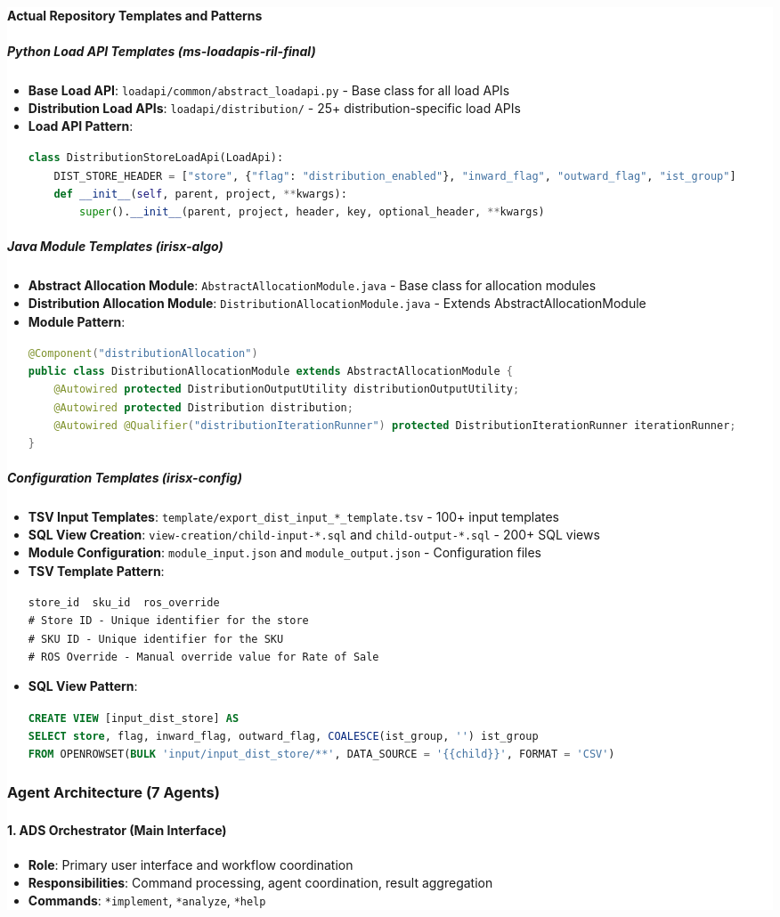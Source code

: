 #### Actual Repository Templates and Patterns

##### Python Load API Templates (ms-loadapis-ril-final)
- **Base Load API**: `loadapi/common/abstract_loadapi.py` - Base class for all load APIs
- **Distribution Load APIs**: `loadapi/distribution/` - 25+ distribution-specific load APIs
- **Load API Pattern**: 
  ```python
  class DistributionStoreLoadApi(LoadApi):
      DIST_STORE_HEADER = ["store", {"flag": "distribution_enabled"}, "inward_flag", "outward_flag", "ist_group"]
      def __init__(self, parent, project, **kwargs):
          super().__init__(parent, project, header, key, optional_header, **kwargs)
  ```

##### Java Module Templates (irisx-algo)
- **Abstract Allocation Module**: `AbstractAllocationModule.java` - Base class for allocation modules
- **Distribution Allocation Module**: `DistributionAllocationModule.java` - Extends AbstractAllocationModule
- **Module Pattern**:
  ```java
  @Component("distributionAllocation")
  public class DistributionAllocationModule extends AbstractAllocationModule {
      @Autowired protected DistributionOutputUtility distributionOutputUtility;
      @Autowired protected Distribution distribution;
      @Autowired @Qualifier("distributionIterationRunner") protected DistributionIterationRunner iterationRunner;
  }
  ```

##### Configuration Templates (irisx-config)
- **TSV Input Templates**: `template/export_dist_input_*_template.tsv` - 100+ input templates
- **SQL View Creation**: `view-creation/child-input-*.sql` and `child-output-*.sql` - 200+ SQL views
- **Module Configuration**: `module_input.json` and `module_output.json` - Configuration files
- **TSV Template Pattern**:
  ```tsv
  store_id	sku_id	ros_override
  # Store ID - Unique identifier for the store
  # SKU ID - Unique identifier for the SKU
  # ROS Override - Manual override value for Rate of Sale
  ```
- **SQL View Pattern**:
  ```sql
  CREATE VIEW [input_dist_store] AS
  SELECT store, flag, inward_flag, outward_flag, COALESCE(ist_group, '') ist_group
  FROM OPENROWSET(BULK 'input/input_dist_store/**', DATA_SOURCE = '{{child}}', FORMAT = 'CSV')
  ```

### Agent Architecture (7 Agents)

#### 1. ADS Orchestrator (Main Interface)
- **Role**: Primary user interface and workflow coordination
- **Responsibilities**: Command processing, agent coordination, result aggregation
- **Commands**: `*implement`, `*analyze`, `*help`
